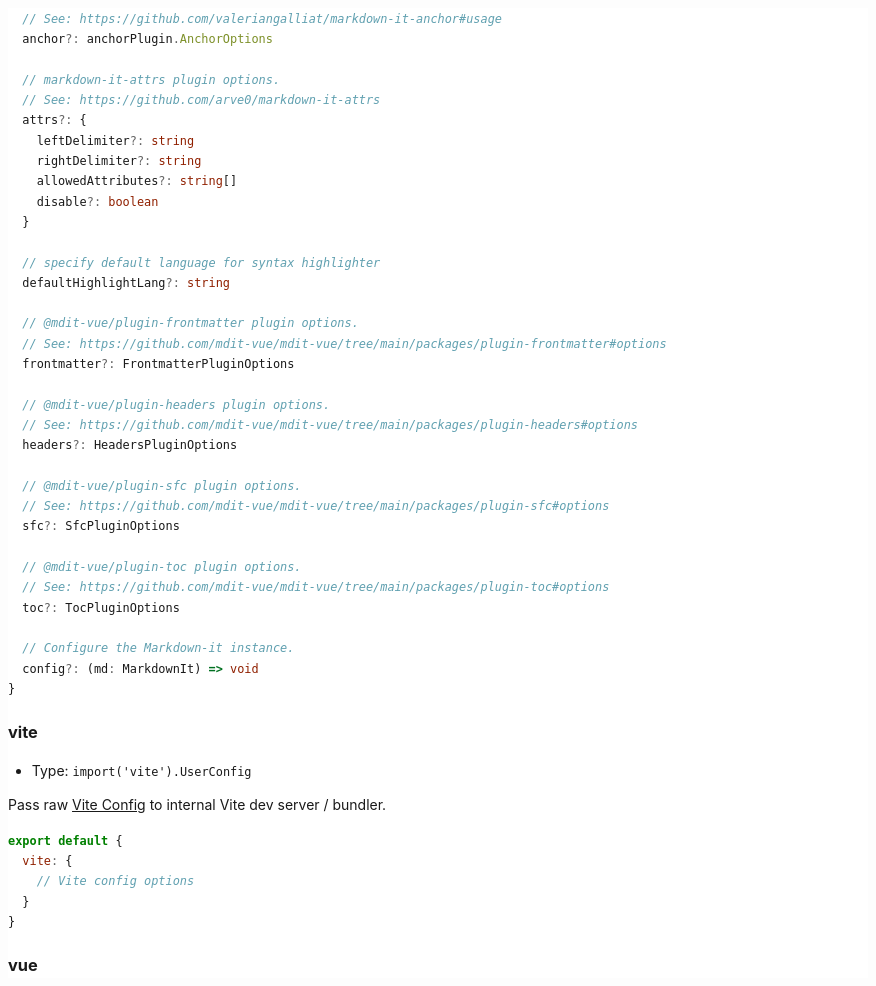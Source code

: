 ```ts
  // See: https://github.com/valeriangalliat/markdown-it-anchor#usage
  anchor?: anchorPlugin.AnchorOptions

  // markdown-it-attrs plugin options.
  // See: https://github.com/arve0/markdown-it-attrs
  attrs?: {
    leftDelimiter?: string
    rightDelimiter?: string
    allowedAttributes?: string[]
    disable?: boolean
  }

  // specify default language for syntax highlighter
  defaultHighlightLang?: string

  // @mdit-vue/plugin-frontmatter plugin options.
  // See: https://github.com/mdit-vue/mdit-vue/tree/main/packages/plugin-frontmatter#options
  frontmatter?: FrontmatterPluginOptions

  // @mdit-vue/plugin-headers plugin options.
  // See: https://github.com/mdit-vue/mdit-vue/tree/main/packages/plugin-headers#options
  headers?: HeadersPluginOptions

  // @mdit-vue/plugin-sfc plugin options.
  // See: https://github.com/mdit-vue/mdit-vue/tree/main/packages/plugin-sfc#options
  sfc?: SfcPluginOptions

  // @mdit-vue/plugin-toc plugin options.
  // See: https://github.com/mdit-vue/mdit-vue/tree/main/packages/plugin-toc#options
  toc?: TocPluginOptions

  // Configure the Markdown-it instance.
  config?: (md: MarkdownIt) => void
}
```

### vite

- Type: `import('vite').UserConfig`

Pass raw [Vite Config](https://vitejs.dev/config/) to internal Vite dev server / bundler.

```js
export default {
  vite: {
    // Vite config options
  }
}
```

### vue
